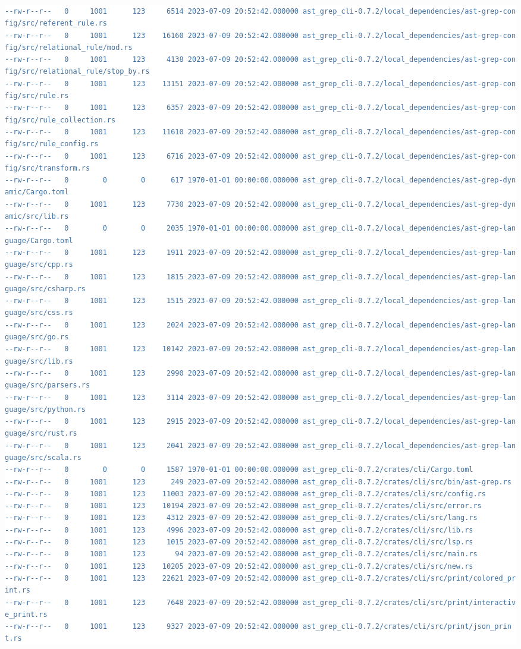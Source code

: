 ```diff
--rw-r--r--   0     1001      123     6514 2023-07-09 20:52:42.000000 ast_grep_cli-0.7.2/local_dependencies/ast-grep-config/src/referent_rule.rs
--rw-r--r--   0     1001      123    16160 2023-07-09 20:52:42.000000 ast_grep_cli-0.7.2/local_dependencies/ast-grep-config/src/relational_rule/mod.rs
--rw-r--r--   0     1001      123     4138 2023-07-09 20:52:42.000000 ast_grep_cli-0.7.2/local_dependencies/ast-grep-config/src/relational_rule/stop_by.rs
--rw-r--r--   0     1001      123    13151 2023-07-09 20:52:42.000000 ast_grep_cli-0.7.2/local_dependencies/ast-grep-config/src/rule.rs
--rw-r--r--   0     1001      123     6357 2023-07-09 20:52:42.000000 ast_grep_cli-0.7.2/local_dependencies/ast-grep-config/src/rule_collection.rs
--rw-r--r--   0     1001      123    11610 2023-07-09 20:52:42.000000 ast_grep_cli-0.7.2/local_dependencies/ast-grep-config/src/rule_config.rs
--rw-r--r--   0     1001      123     6716 2023-07-09 20:52:42.000000 ast_grep_cli-0.7.2/local_dependencies/ast-grep-config/src/transform.rs
--rw-r--r--   0        0        0      617 1970-01-01 00:00:00.000000 ast_grep_cli-0.7.2/local_dependencies/ast-grep-dynamic/Cargo.toml
--rw-r--r--   0     1001      123     7730 2023-07-09 20:52:42.000000 ast_grep_cli-0.7.2/local_dependencies/ast-grep-dynamic/src/lib.rs
--rw-r--r--   0        0        0     2035 1970-01-01 00:00:00.000000 ast_grep_cli-0.7.2/local_dependencies/ast-grep-language/Cargo.toml
--rw-r--r--   0     1001      123     1911 2023-07-09 20:52:42.000000 ast_grep_cli-0.7.2/local_dependencies/ast-grep-language/src/cpp.rs
--rw-r--r--   0     1001      123     1815 2023-07-09 20:52:42.000000 ast_grep_cli-0.7.2/local_dependencies/ast-grep-language/src/csharp.rs
--rw-r--r--   0     1001      123     1515 2023-07-09 20:52:42.000000 ast_grep_cli-0.7.2/local_dependencies/ast-grep-language/src/css.rs
--rw-r--r--   0     1001      123     2024 2023-07-09 20:52:42.000000 ast_grep_cli-0.7.2/local_dependencies/ast-grep-language/src/go.rs
--rw-r--r--   0     1001      123    10142 2023-07-09 20:52:42.000000 ast_grep_cli-0.7.2/local_dependencies/ast-grep-language/src/lib.rs
--rw-r--r--   0     1001      123     2990 2023-07-09 20:52:42.000000 ast_grep_cli-0.7.2/local_dependencies/ast-grep-language/src/parsers.rs
--rw-r--r--   0     1001      123     3114 2023-07-09 20:52:42.000000 ast_grep_cli-0.7.2/local_dependencies/ast-grep-language/src/python.rs
--rw-r--r--   0     1001      123     2915 2023-07-09 20:52:42.000000 ast_grep_cli-0.7.2/local_dependencies/ast-grep-language/src/rust.rs
--rw-r--r--   0     1001      123     2041 2023-07-09 20:52:42.000000 ast_grep_cli-0.7.2/local_dependencies/ast-grep-language/src/scala.rs
--rw-r--r--   0        0        0     1587 1970-01-01 00:00:00.000000 ast_grep_cli-0.7.2/crates/cli/Cargo.toml
--rw-r--r--   0     1001      123      249 2023-07-09 20:52:42.000000 ast_grep_cli-0.7.2/crates/cli/src/bin/ast-grep.rs
--rw-r--r--   0     1001      123    11003 2023-07-09 20:52:42.000000 ast_grep_cli-0.7.2/crates/cli/src/config.rs
--rw-r--r--   0     1001      123    10194 2023-07-09 20:52:42.000000 ast_grep_cli-0.7.2/crates/cli/src/error.rs
--rw-r--r--   0     1001      123     4312 2023-07-09 20:52:42.000000 ast_grep_cli-0.7.2/crates/cli/src/lang.rs
--rw-r--r--   0     1001      123     4996 2023-07-09 20:52:42.000000 ast_grep_cli-0.7.2/crates/cli/src/lib.rs
--rw-r--r--   0     1001      123     1015 2023-07-09 20:52:42.000000 ast_grep_cli-0.7.2/crates/cli/src/lsp.rs
--rw-r--r--   0     1001      123       94 2023-07-09 20:52:42.000000 ast_grep_cli-0.7.2/crates/cli/src/main.rs
--rw-r--r--   0     1001      123    10205 2023-07-09 20:52:42.000000 ast_grep_cli-0.7.2/crates/cli/src/new.rs
--rw-r--r--   0     1001      123    22621 2023-07-09 20:52:42.000000 ast_grep_cli-0.7.2/crates/cli/src/print/colored_print.rs
--rw-r--r--   0     1001      123     7648 2023-07-09 20:52:42.000000 ast_grep_cli-0.7.2/crates/cli/src/print/interactive_print.rs
--rw-r--r--   0     1001      123     9327 2023-07-09 20:52:42.000000 ast_grep_cli-0.7.2/crates/cli/src/print/json_print.rs
```